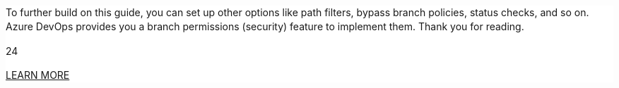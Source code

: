 To further build on this guide, you can set up other options like path filters, bypass branch policies, status checks, and so on. Azure DevOps provides you a branch permissions (security) feature to implement them. Thank you for reading.

24

[<span data-css-15b13by="" aria-hidden="false">LEARN MORE</span>](https://www.pluralsight.com/product/paths)
